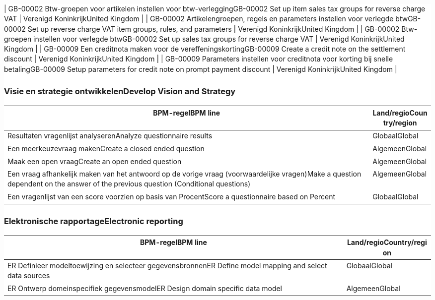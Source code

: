 | <span data-ttu-id="55f8f-479">GB-00002 Btw-groepen voor artikelen instellen voor btw-verlegging</span><span class="sxs-lookup"><span data-stu-id="55f8f-479">GB-00002 Set up item sales tax groups for reverse charge VAT</span></span>                                           | <span data-ttu-id="55f8f-480">Verenigd Koninkrijk</span><span class="sxs-lookup"><span data-stu-id="55f8f-480">United Kingdom</span></span>                  |
| <span data-ttu-id="55f8f-481">GB-00002 Artikelengroepen, regels en parameters instellen voor verlegde btw</span><span class="sxs-lookup"><span data-stu-id="55f8f-481">GB-00002 Set up reverse charge VAT item groups, rules, and parameters</span></span>                                  | <span data-ttu-id="55f8f-482">Verenigd Koninkrijk</span><span class="sxs-lookup"><span data-stu-id="55f8f-482">United Kingdom</span></span>                  |
| <span data-ttu-id="55f8f-483">GB-00002 Btw-groepen instellen voor verlegde btw</span><span class="sxs-lookup"><span data-stu-id="55f8f-483">GB-00002 Set up sales tax groups for reverse charge VAT</span></span>                                                | <span data-ttu-id="55f8f-484">Verenigd Koninkrijk</span><span class="sxs-lookup"><span data-stu-id="55f8f-484">United Kingdom</span></span>                  |
| <span data-ttu-id="55f8f-485">GB-00009 Een creditnota maken voor de vereffeningskorting</span><span class="sxs-lookup"><span data-stu-id="55f8f-485">GB-00009 Create a credit note on the settlement discount</span></span>                                               | <span data-ttu-id="55f8f-486">Verenigd Koninkrijk</span><span class="sxs-lookup"><span data-stu-id="55f8f-486">United Kingdom</span></span>                  |
| <span data-ttu-id="55f8f-487">GB-00009 Parameters instellen voor creditnota voor korting bij snelle betaling</span><span class="sxs-lookup"><span data-stu-id="55f8f-487">GB-00009 Setup parameters for credit note on prompt payment discount</span></span>                                   | <span data-ttu-id="55f8f-488">Verenigd Koninkrijk</span><span class="sxs-lookup"><span data-stu-id="55f8f-488">United Kingdom</span></span>                  |

### <a name="develop-vision-and-strategy"></a><span data-ttu-id="55f8f-489">Visie en strategie ontwikkelen</span><span class="sxs-lookup"><span data-stu-id="55f8f-489">Develop Vision and Strategy</span></span>

| <span data-ttu-id="55f8f-490">BPM-regel</span><span class="sxs-lookup"><span data-stu-id="55f8f-490">BPM line</span></span>                                                                                 | <span data-ttu-id="55f8f-491">Land/regio</span><span class="sxs-lookup"><span data-stu-id="55f8f-491">Country/region</span></span> |
|------------------------------------------------------------------------------------------|----------------|
| <span data-ttu-id="55f8f-492">Resultaten vragenlijst analyseren</span><span class="sxs-lookup"><span data-stu-id="55f8f-492">Analyze questionnaire results</span></span>                                                            | <span data-ttu-id="55f8f-493">Globaal</span><span class="sxs-lookup"><span data-stu-id="55f8f-493">Global</span></span>         |
| <span data-ttu-id="55f8f-494">Een meerkeuzevraag maken</span><span class="sxs-lookup"><span data-stu-id="55f8f-494">Create a closed ended question</span></span>                                                           | <span data-ttu-id="55f8f-495">Algemeen</span><span class="sxs-lookup"><span data-stu-id="55f8f-495">Global</span></span>         |
| <span data-ttu-id="55f8f-496">Maak een open vraag</span><span class="sxs-lookup"><span data-stu-id="55f8f-496">Create an open ended question</span></span>                                                            | <span data-ttu-id="55f8f-497">Algemeen</span><span class="sxs-lookup"><span data-stu-id="55f8f-497">Global</span></span>         |
| <span data-ttu-id="55f8f-498">Een vraag afhankelijk maken van het antwoord op de vorige vraag (voorwaardelijke vragen)</span><span class="sxs-lookup"><span data-stu-id="55f8f-498">Make a question dependent on the answer of the previous question (Conditional questions)</span></span> | <span data-ttu-id="55f8f-499">Algemeen</span><span class="sxs-lookup"><span data-stu-id="55f8f-499">Global</span></span>         |
| <span data-ttu-id="55f8f-500">Een vragenlijst van een score voorzien op basis van Procent</span><span class="sxs-lookup"><span data-stu-id="55f8f-500">Score a questionnaire based on Percent</span></span>                                                   | <span data-ttu-id="55f8f-501">Globaal</span><span class="sxs-lookup"><span data-stu-id="55f8f-501">Global</span></span>         |

### <a name="electronic-reporting"></a><span data-ttu-id="55f8f-502">Elektronische rapportage</span><span class="sxs-lookup"><span data-stu-id="55f8f-502">Electronic reporting</span></span>

| <span data-ttu-id="55f8f-503">BPM-regel</span><span class="sxs-lookup"><span data-stu-id="55f8f-503">BPM line</span></span>                                        | <span data-ttu-id="55f8f-504">Land/regio</span><span class="sxs-lookup"><span data-stu-id="55f8f-504">Country/region</span></span> |
|-------------------------------------------------|----------------|
| <span data-ttu-id="55f8f-505">ER Definieer modeltoewijzing en selecteer gegevensbronnen</span><span class="sxs-lookup"><span data-stu-id="55f8f-505">ER Define model mapping and select data sources</span></span> | <span data-ttu-id="55f8f-506">Globaal</span><span class="sxs-lookup"><span data-stu-id="55f8f-506">Global</span></span>         |
| <span data-ttu-id="55f8f-507">ER Ontwerp domeinspecifiek gegevensmodel</span><span class="sxs-lookup"><span data-stu-id="55f8f-507">ER Design domain specific data model</span></span>            | <span data-ttu-id="55f8f-508">Algemeen</span><span class="sxs-lookup"><span data-stu-id="55f8f-508">Global</span></span>         |